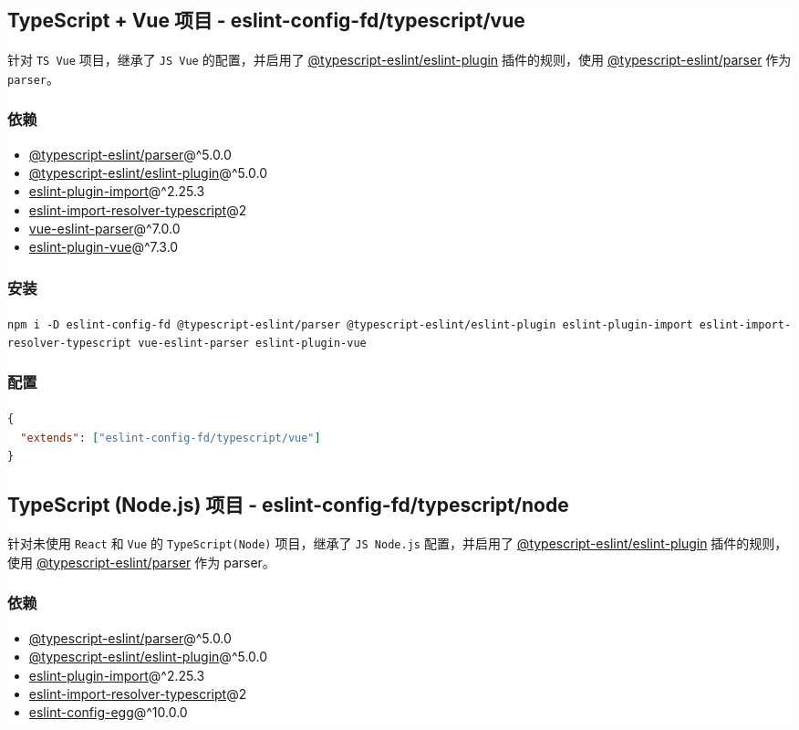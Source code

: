 ## TypeScript + Vue 项目 - eslint-config-fd/typescript/vue

针对 `TS Vue` 项目，继承了 `JS Vue` 的配置，并启用了 [@typescript-eslint/eslint-plugin](https://github.com/typescript-eslint/typescript-eslint/tree/master/packages/eslint-plugin) 插件的规则，使用 [@typescript-eslint/parser](https://github.com/typescript-eslint/typescript-eslint/tree/master/packages/parser) 作为 `parser`。

### 依赖

- [@typescript-eslint/parser](https://github.com/typescript-eslint/typescript-eslint/tree/master/packages/parser)@^5.0.0
- [@typescript-eslint/eslint-plugin](https://github.com/typescript-eslint/typescript-eslint/tree/master/packages/eslint-plugin)@^5.0.0
- [eslint-plugin-import](https://www.npmjs.com/package/eslint-plugin-import)@^2.25.3
- [eslint-import-resolver-typescript](https://www.npmjs.com/package/eslint-import-resolver-typescript)@2
- [vue-eslint-parser](https://www.npmjs.com/package/vue-eslint-parser)@^7.0.0
- [eslint-plugin-vue](https://www.npmjs.com/package/eslint-plugin-vue)@^7.3.0

### 安装

```shell
npm i -D eslint-config-fd @typescript-eslint/parser @typescript-eslint/eslint-plugin eslint-plugin-import eslint-import-resolver-typescript vue-eslint-parser eslint-plugin-vue
```

### 配置

```json
{
  "extends": ["eslint-config-fd/typescript/vue"]
}
```

## TypeScript (Node.js) 项目 - eslint-config-fd/typescript/node

针对未使用 `React` 和 `Vue` 的 `TypeScript(Node)` 项目，继承了 `JS Node.js` 配置，并启用了 [@typescript-eslint/eslint-plugin](https://github.com/typescript-eslint/typescript-eslint/tree/master/packages/eslint-plugin) 插件的规则，使用 [@typescript-eslint/parser](https://github.com/typescript-eslint/typescript-eslint/tree/master/packages/parser) 作为 parser。

### 依赖

- [@typescript-eslint/parser](https://github.com/typescript-eslint/typescript-eslint/tree/master/packages/parser)@^5.0.0
- [@typescript-eslint/eslint-plugin](https://github.com/typescript-eslint/typescript-eslint/tree/master/packages/eslint-plugin)@^5.0.0
- [eslint-plugin-import](https://www.npmjs.com/package/eslint-plugin-import)@^2.25.3
- [eslint-import-resolver-typescript](https://www.npmjs.com/package/eslint-import-resolver-typescript)@2
- [eslint-config-egg](https://www.npmjs.com/package/eslint-config-egg)@^10.0.0
